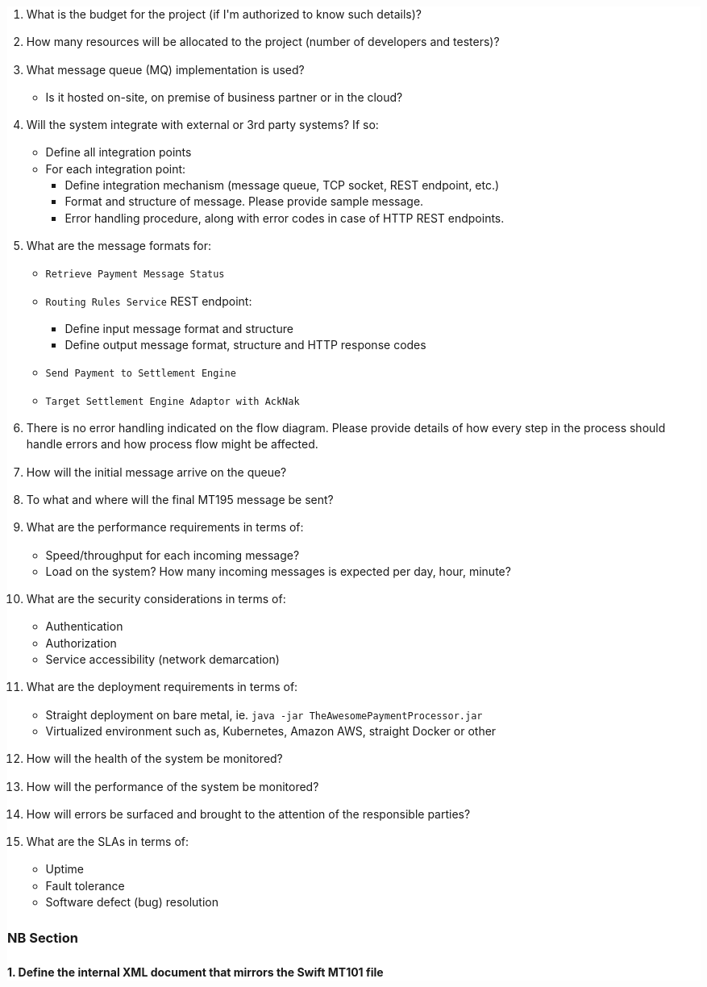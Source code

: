 1. What is the budget for the project (if I'm authorized to know such details)?

1. How many resources will be allocated to the project (number of developers and testers)?

1. What message queue (MQ) implementation is used?
    - Is it hosted on-site, on premise of business partner or in the cloud?

1. Will the system integrate with external or 3rd party systems? If so:
    - Define all integration points
    - For each integration point:
        * Define integration mechanism (message queue, TCP socket, REST endpoint, etc.)
        * Format and structure of message. Please provide sample message.
        * Error handling procedure, along with error codes in case of HTTP REST endpoints.

1. What are the message formats for:
    - `Retrieve Payment Message Status`
    - `Routing Rules Service` REST endpoint:
        * Define input message format and structure
        * Define output message format, structure and HTTP response codes

    - `Send Payment to Settlement Engine`
    - `Target Settlement Engine Adaptor with AckNak`

1. There is no error handling indicated on the flow diagram. Please provide details of how every step in the process should handle errors and how process flow might be affected.

1. How will the initial message arrive on the queue?

1. To what and where will the final MT195 message be sent?

1. What are the performance requirements in terms of:
    - Speed/throughput for each incoming message?
    - Load on the system? How many incoming messages is expected per day, hour, minute?

1. What are the security considerations in terms of:
    - Authentication
    - Authorization
    - Service accessibility (network demarcation)

1. What are the deployment requirements in terms of:
    - Straight deployment on bare metal, ie. `java -jar TheAwesomePaymentProcessor.jar`
    - Virtualized environment such as, Kubernetes, Amazon AWS, straight Docker or other

1. How will the health of the system be monitored?

1. How will the performance of the system be monitored?

1. How will errors be surfaced and brought to the attention of the responsible parties?

1. What are the SLAs in terms of:
    - Uptime
    - Fault tolerance
    - Software defect (bug) resolution

### NB Section

#### 1. Define the internal XML document that mirrors the Swift MT101 file
